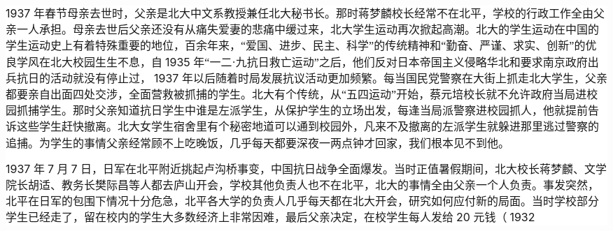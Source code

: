  </p>
 <p class="MsoNormal">
  <o:p>
   <font size="3">
   </font>
  </o:p>
 </p>
 <p class="MsoNormal">
  <font size="3">
   1937
   <span lang="ZH-CN" style="font-family:宋体;mso-ascii-font-family:
Calibri;mso-ascii-theme-font:minor-latin;mso-fareast-font-family:宋体;mso-fareast-theme-font:
minor-fareast">
    年春节母亲去世时，父亲是北大中文系教授兼任北大秘书长。那时蒋梦麟校长经常不在北平，学校的行政工作全由父亲一人承担。母亲去世后父亲还没有从痛失爱妻的悲痛中缓过来，北大学生运动再次掀起高潮。北大的学生运动在中国的学生运动史上有着特殊重要的地位，百余年来，“爱国、进步、民主、科学”的传统精神和“勤奋、严谨、求实、创新”的优良学风在北大校园生生不息，自
   </span>
   1935
   <span lang="ZH-CN" style="font-family:宋体;mso-ascii-font-family:Calibri;mso-ascii-theme-font:
minor-latin;mso-fareast-font-family:宋体;mso-fareast-theme-font:minor-fareast">
    年“一二·九抗日救亡运动”之后，他们反对日本帝国主义侵略华北和要求南京政府出兵抗日的活动就没有停止过，
   </span>
   1937
   <span lang="ZH-CN" style="font-family:宋体;mso-ascii-font-family:Calibri;mso-ascii-theme-font:
minor-latin;mso-fareast-font-family:宋体;mso-fareast-theme-font:minor-fareast">
    年以后随着时局发展抗议活动更加频繁。每当国民党警察在大街上抓走北大学生，父亲都要亲自出面四处交涉，全面营救被抓捕的学生。北大有个传统，从“五四运动”开始，蔡元培校长就不允许政府当局进校园抓捕学生。那时父亲知道抗日学生中谁是左派学生，从保护学生的立场出发，每逢当局派警察进校园抓人，他就提前告诉这些学生赶快撤离。北大女学生宿舍里有个秘密地道可以通到校园外，凡来不及撤离的左派学生就躲进那里逃过警察的追捕。为学生的事情父亲经常顾不上吃晚饭，几乎每天都要深夜一两点钟才回家，我们根本见不到他。
   </span>
  </font>
 </p>
 <p class="MsoNormal">
  <o:p>
   <font size="3">
   </font>
  </o:p>
 </p>
 <p class="MsoNormal">
  <font size="3">
   1937
   <span lang="ZH-CN" style="font-family:宋体;mso-ascii-font-family:
Calibri;mso-ascii-theme-font:minor-latin;mso-fareast-font-family:宋体;mso-fareast-theme-font:
minor-fareast">
    年
   </span>
   7
   <span lang="ZH-CN" style="font-family:宋体;mso-ascii-font-family:
Calibri;mso-ascii-theme-font:minor-latin;mso-fareast-font-family:宋体;mso-fareast-theme-font:
minor-fareast">
    月
   </span>
   7
   <span lang="ZH-CN" style="font-family:宋体;mso-ascii-font-family:
Calibri;mso-ascii-theme-font:minor-latin;mso-fareast-font-family:宋体;mso-fareast-theme-font:
minor-fareast">
    日，日军在北平附近挑起卢沟桥事变，中国抗日战争全面爆发。当时正值暑假期间，北大校长蒋梦麟、文学院长胡适、教务长樊际昌等人都去庐山开会，学校其他负责人也不在北平，北大的事情全由父亲一个人负责。事发突然，北平在日军的包围下情况十分危急，北平各大学的负责人几乎每天都在北大开会，研究如何应付新的局面。当时学校部分学生已经走了，留在校内的学生大多数经济上非常因难，最后父亲决定，在校学生每人发给
   </span>
   20
   <span lang="ZH-CN" style="font-family:宋体;mso-ascii-font-family:Calibri;mso-ascii-theme-font:
minor-latin;mso-fareast-font-family:宋体;mso-fareast-theme-font:minor-fareast">
    元钱（
   </span>
   1932
   <span lang="ZH-CN" style="font-family:宋体;mso-ascii-font-family:Calibri;mso-ascii-theme-font: